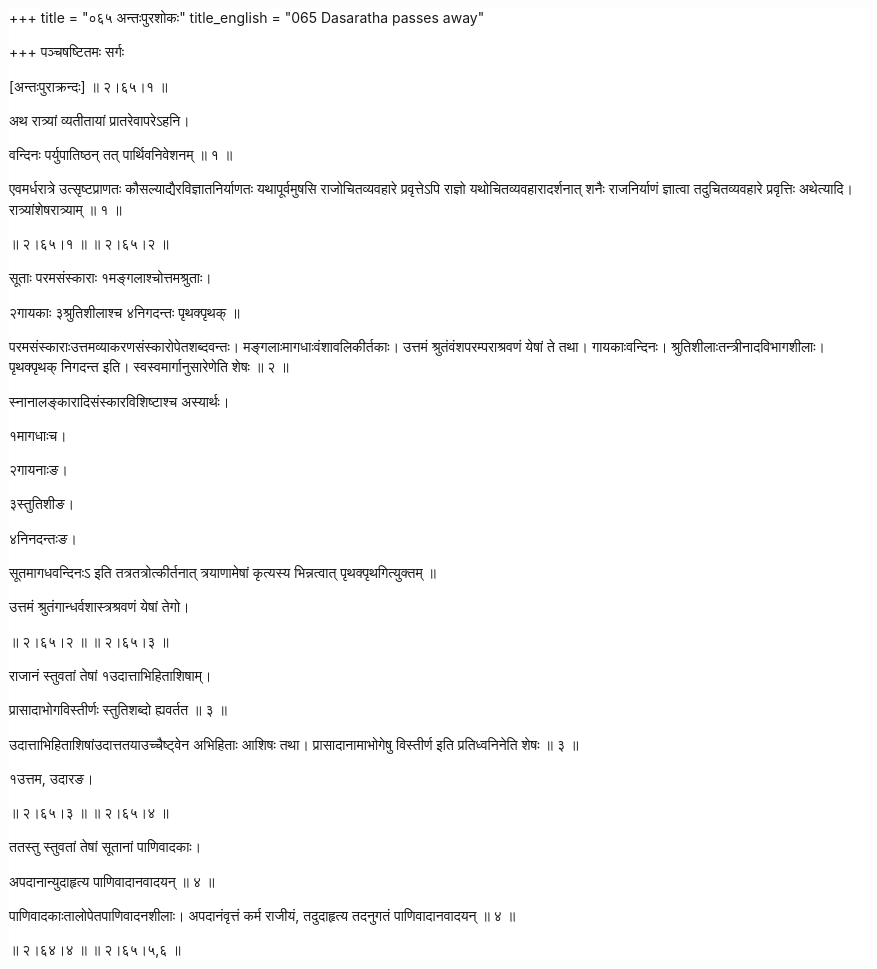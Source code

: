 +++
title = "०६५ अन्तःपुरशोकः"
title_english = "065 Dasaratha passes away"

+++
पञ्चषष्टितमः सर्गः  

\[अन्तःपुराक्रन्दः\] ॥ २।६५।१ ॥   

अथ रात्र्यां व्यतीतायां प्रातरेवापरेऽहनि।  

वन्दिनः पर्युपातिष्ठन् तत् पार्थिवनिवेशनम्  ॥  १  ॥   

एवमर्धरात्रे उत्सृष्टप्राणतः कौसल्याद्यैरविज्ञातनिर्याणतः यथापूर्वमुषसि राजोचितव्यवहारे प्रवृत्तेऽपि राज्ञो यथोचितव्यवहारादर्शनात् शनैः राजनिर्याणं ज्ञात्वा तदुचितव्यवहारे प्रवृत्तिः अथेत्यादि। रात्र्यांशेषरात्र्याम्  ॥ १ ॥   

 ॥ २।६५।१ ॥  ॥ २।६५।२ ॥   

सूताः परमसंस्काराः १मङ्गलाश्चोत्तमश्रुताः।  

२गायकाः ३श्रुतिशीलाश्च ४निगदन्तः पृथक्पृथक् ॥   

परमसंस्काराःउत्तमव्याकरणसंस्कारोपेतशब्दवन्तः। मङ्गलाःमागधाःवंशावलिकीर्तकाः। उत्तमं श्रुतंवंशपरम्पराश्रवणं येषां ते तथा। गायकाःवन्दिनः। श्रुतिशीलाःतन्त्रीनादविभागशीलाः। पृथक्पृथक् निगदन्त इति। स्वस्वमार्गानुसारेणेति शेषः  ॥  २  ॥   

स्नानालङ्कारादिसंस्कारविशिष्टाश्च अस्यार्थः।  

१मागधाःच।  

२गायनाःङ।  

३स्तुतिशीङ।  

४निनदन्तःङ।  

सूतमागधवन्दिनःऽ इति तत्रतत्रोत्कीर्तनात् त्रयाणामेषां कृत्यस्य भिन्नत्वात् पृथक्पृथगित्युक्तम् ॥   

उत्तमं श्रुतंगान्धर्वशास्त्रश्रवणं येषां तेगो।  

 ॥ २।६५।२ ॥  ॥ २।६५।३ ॥   

राजानं स्तुवतां तेषां १उदात्ताभिहिताशिषाम्।  

प्रासादाभोगविस्तीर्णः स्तुतिशब्दो ह्यवर्तत  ॥  ३  ॥   

उदात्ताभिहिताशिषांउदात्ततयाउच्चैष्ट्वेन अभिहिताः आशिषः तथा। प्रासादानामाभोगेषु विस्तीर्ण इति प्रतिध्वनिनेति शेषः  ॥  ३  ॥   

१उत्तम, उदारङ।  

 ॥ २।६५।३ ॥  ॥ २।६५।४ ॥   

ततस्तु स्तुवतां तेषां सूतानां पाणिवादकाः।  

अपदानान्युदाहृत्य पाणिवादानवादयन्  ॥  ४  ॥   

पाणिवादकाःतालोपेतपाणिवादनशीलाः। अपदानंवृत्तं कर्म राजीयं, तदुदाहृत्य तदनुगतं पाणिवादानवादयन्  ॥  ४  ॥   

 ॥ २।६४।४ ॥  ॥ २।६५।५,६ ॥   
